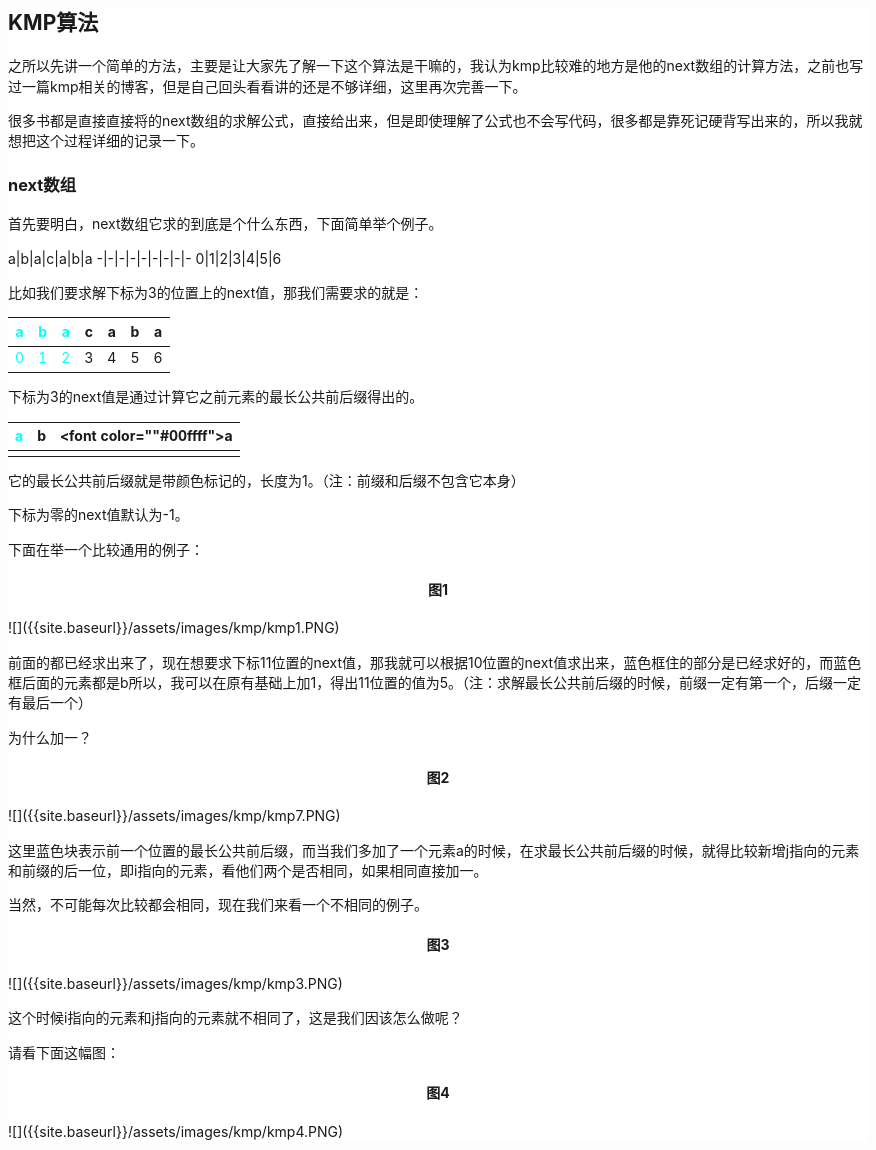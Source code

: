## KMP算法

之所以先讲一个简单的方法，主要是让大家先了解一下这个算法是干嘛的，我认为kmp比较难的地方是他的next数组的计算方法，之前也写过一篇kmp相关的博客，但是自己回头看看讲的还是不够详细，这里再次完善一下。

很多书都是直接直接将的next数组的求解公式，直接给出来，但是即使理解了公式也不会写代码，很多都是靠死记硬背写出来的，所以我就想把这个过程详细的记录一下。

### next数组

首先要明白，next数组它求的到底是个什么东西，下面简单举个例子。

a|b|a|c|a|b|a
-|-|-|-|-|-|-|-|-
0|1|2|3|4|5|6

比如我们要求解下标为3的位置上的next值，那我们需要求的就是：

| <font color="#00ffff">a</font> | <font color="#00ffff">b</font> | <font color="#00ffff">a</font> | c    | a    | b    | a    |
| ------------------------------ | ------------------------------ | ------------------------------ | ---- | ---- | ---- | ---- |
| <font color="#00ffff">0</font> | <font color="#00ffff">1</font> | <font color="#00ffff">2</font> | 3    | 4    | 5    | 6    |

下标为3的next值是通过计算它之前元素的最长公共前后缀得出的。

| <font color="#00ffff">a</font> | b    | <font color=""#00ffff">a</font> |
| ------------------------------ | ---- | ------------------------------- |
|                                |      |                                 |

它的最长公共前后缀就是带颜色标记的，长度为1。（注：前缀和后缀不包含它本身）

下标为零的next值默认为-1。

下面在举一个比较通用的例子：

<h4 align="center">图1</h4>
![]({{site.baseurl}}/assets/images/kmp/kmp1.PNG)

前面的都已经求出来了，现在想要求下标11位置的next值，那我就可以根据10位置的next值求出来，蓝色框住的部分是已经求好的，而蓝色框后面的元素都是b所以，我可以在原有基础上加1，得出11位置的值为5。（注：求解最长公共前后缀的时候，前缀一定有第一个，后缀一定有最后一个）

为什么加一？

<h4 align="center">图2</h4>
![]({{site.baseurl}}/assets/images/kmp/kmp7.PNG)

这里蓝色块表示前一个位置的最长公共前后缀，而当我们多加了一个元素a的时候，在求最长公共前后缀的时候，就得比较新增j指向的元素和前缀的后一位，即i指向的元素，看他们两个是否相同，如果相同直接加一。

当然，不可能每次比较都会相同，现在我们来看一个不相同的例子。

<h4 align="center">图3</h4>
![]({{site.baseurl}}/assets/images/kmp/kmp3.PNG)

这个时候i指向的元素和j指向的元素就不相同了，这是我们因该怎么做呢？

请看下面这幅图：

<h4 align="center">图4</h4>
![]({{site.baseurl}}/assets/images/kmp/kmp4.PNG)
